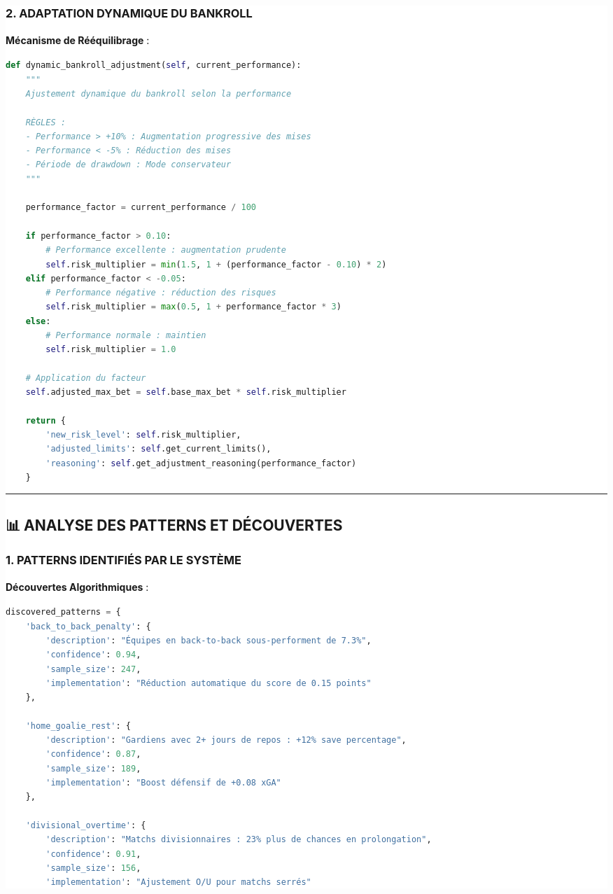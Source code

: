 ### 2. ADAPTATION DYNAMIQUE DU BANKROLL

**Mécanisme de Rééquilibrage** :
```python
def dynamic_bankroll_adjustment(self, current_performance):
    """
    Ajustement dynamique du bankroll selon la performance
    
    RÈGLES :
    - Performance > +10% : Augmentation progressive des mises
    - Performance < -5% : Réduction des mises
    - Période de drawdown : Mode conservateur
    """
    
    performance_factor = current_performance / 100
    
    if performance_factor > 0.10:
        # Performance excellente : augmentation prudente
        self.risk_multiplier = min(1.5, 1 + (performance_factor - 0.10) * 2)
    elif performance_factor < -0.05:
        # Performance négative : réduction des risques
        self.risk_multiplier = max(0.5, 1 + performance_factor * 3)
    else:
        # Performance normale : maintien
        self.risk_multiplier = 1.0
    
    # Application du facteur
    self.adjusted_max_bet = self.base_max_bet * self.risk_multiplier
    
    return {
        'new_risk_level': self.risk_multiplier,
        'adjusted_limits': self.get_current_limits(),
        'reasoning': self.get_adjustment_reasoning(performance_factor)
    }
```

---

## 📊 ANALYSE DES PATTERNS ET DÉCOUVERTES

### 1. PATTERNS IDENTIFIÉS PAR LE SYSTÈME

**Découvertes Algorithmiques** :
```python
discovered_patterns = {
    'back_to_back_penalty': {
        'description': "Équipes en back-to-back sous-performent de 7.3%",
        'confidence': 0.94,
        'sample_size': 247,
        'implementation': "Réduction automatique du score de 0.15 points"
    },
    
    'home_goalie_rest': {
        'description': "Gardiens avec 2+ jours de repos : +12% save percentage",
        'confidence': 0.87,
        'sample_size': 189,
        'implementation': "Boost défensif de +0.08 xGA"
    },
    
    'divisional_overtime': {
        'description': "Matchs divisionnaires : 23% plus de chances en prolongation",
        'confidence': 0.91,
        'sample_size': 156,
        'implementation': "Ajustement O/U pour matchs serrés"
```